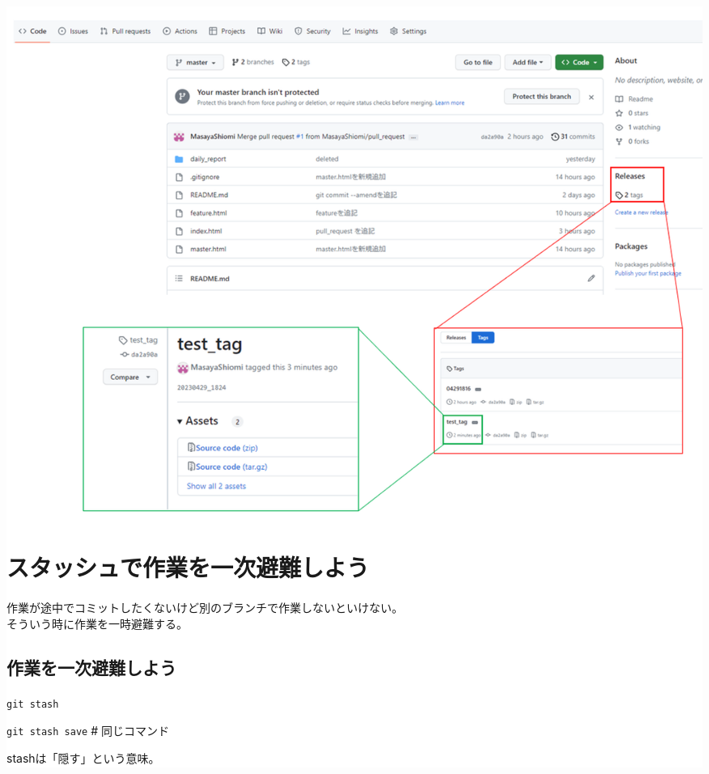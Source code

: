 ![](images/Git_udemy_yamaura/230429_183018.png)


# スタッシュで作業を一次避難しよう
作業が途中でコミットしたくないけど別のブランチで作業しないといけない。  
そういう時に作業を一時避難する。

## 作業を一次避難しよう
`git stash`

`git stash save`		# 同じコマンド

stashは「隠す」という意味。
